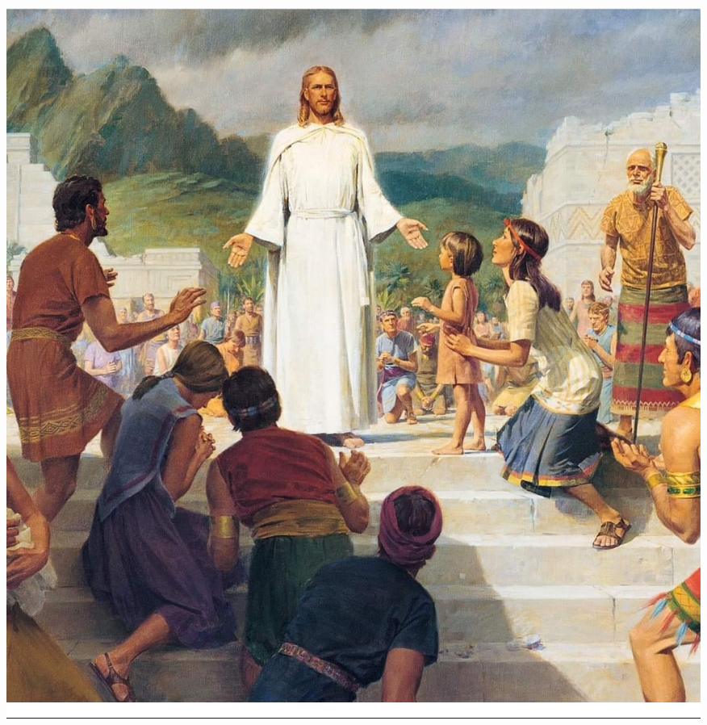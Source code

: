   </div>
  <div class="image-container">
    <img src='../../pictures/picture_94.jpg'>
  </div>
</div>

---
